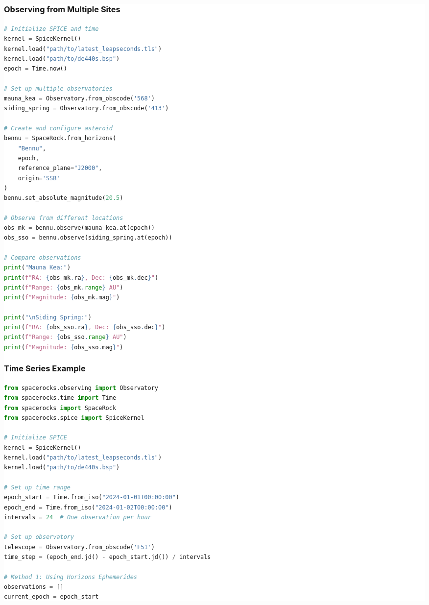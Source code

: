 ### Observing from Multiple Sites

```python
# Initialize SPICE and time
kernel = SpiceKernel()
kernel.load("path/to/latest_leapseconds.tls")
kernel.load("path/to/de440s.bsp")
epoch = Time.now()

# Set up multiple observatories
mauna_kea = Observatory.from_obscode('568')
siding_spring = Observatory.from_obscode('413')

# Create and configure asteroid
bennu = SpaceRock.from_horizons(
    "Bennu",
    epoch,
    reference_plane="J2000",
    origin='SSB'
)
bennu.set_absolute_magnitude(20.5)

# Observe from different locations
obs_mk = bennu.observe(mauna_kea.at(epoch))
obs_sso = bennu.observe(siding_spring.at(epoch))

# Compare observations
print("Mauna Kea:")
print(f"RA: {obs_mk.ra}, Dec: {obs_mk.dec}")
print(f"Range: {obs_mk.range} AU")
print(f"Magnitude: {obs_mk.mag}")

print("\nSiding Spring:")
print(f"RA: {obs_sso.ra}, Dec: {obs_sso.dec}")
print(f"Range: {obs_sso.range} AU")
print(f"Magnitude: {obs_sso.mag}")
```

### Time Series Example

```python
from spacerocks.observing import Observatory
from spacerocks.time import Time
from spacerocks import SpaceRock
from spacerocks.spice import SpiceKernel

# Initialize SPICE
kernel = SpiceKernel()
kernel.load("path/to/latest_leapseconds.tls")
kernel.load("path/to/de440s.bsp")

# Set up time range
epoch_start = Time.from_iso("2024-01-01T00:00:00")
epoch_end = Time.from_iso("2024-01-02T00:00:00")
intervals = 24  # One observation per hour

# Set up observatory
telescope = Observatory.from_obscode('F51')
time_step = (epoch_end.jd() - epoch_start.jd()) / intervals

# Method 1: Using Horizons Ephemerides
observations = []
current_epoch = epoch_start

```